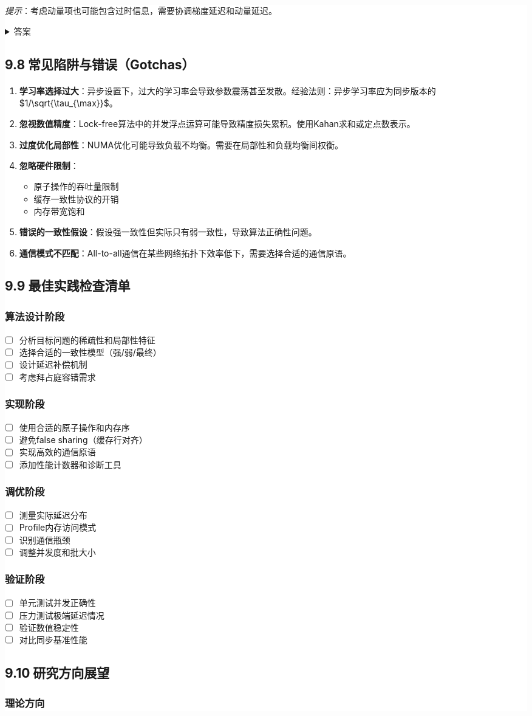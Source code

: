 *提示*：考虑动量项也可能包含过时信息，需要协调梯度延迟和动量延迟。

<details><summary>答案</summary></details>

## 9.8 常见陷阱与错误（Gotchas）

1. **学习率选择过大**：异步设置下，过大的学习率会导致参数震荡甚至发散。经验法则：异步学习率应为同步版本的$1/\sqrt{\tau_{\max}}$。

2. **忽视数值精度**：Lock-free算法中的并发浮点运算可能导致精度损失累积。使用Kahan求和或定点数表示。

3. **过度优化局部性**：NUMA优化可能导致负载不均衡。需要在局部性和负载均衡间权衡。

4. **忽略硬件限制**：
   - 原子操作的吞吐量限制
   - 缓存一致性协议的开销
   - 内存带宽饱和

5. **错误的一致性假设**：假设强一致性但实际只有弱一致性，导致算法正确性问题。

6. **通信模式不匹配**：All-to-all通信在某些网络拓扑下效率低下，需要选择合适的通信原语。

## 9.9 最佳实践检查清单

### 算法设计阶段
- [ ] 分析目标问题的稀疏性和局部性特征
- [ ] 选择合适的一致性模型（强/弱/最终）
- [ ] 设计延迟补偿机制
- [ ] 考虑拜占庭容错需求

### 实现阶段
- [ ] 使用合适的原子操作和内存序
- [ ] 避免false sharing（缓存行对齐）
- [ ] 实现高效的通信原语
- [ ] 添加性能计数器和诊断工具

### 调优阶段
- [ ] 测量实际延迟分布
- [ ] Profile内存访问模式
- [ ] 识别通信瓶颈
- [ ] 调整并发度和批大小

### 验证阶段
- [ ] 单元测试并发正确性
- [ ] 压力测试极端延迟情况
- [ ] 验证数值稳定性
- [ ] 对比同步基准性能

## 9.10 研究方向展望

### 理论方向
